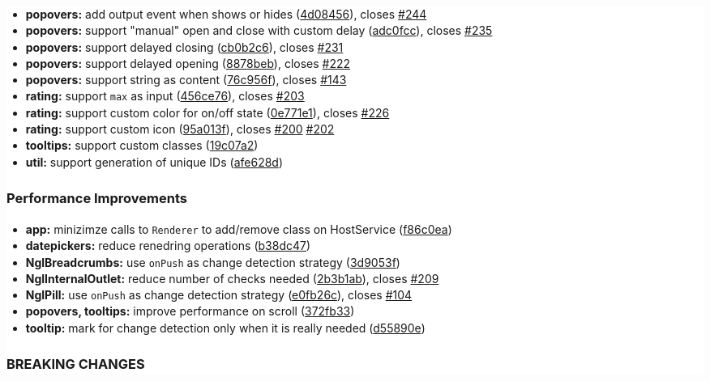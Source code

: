 * **popovers:** add output event when shows or hides ([4d08456](https://github.com/ng-lightning/ng-lightning/commit/4d0845682f5730420952a09d2aa27140d560b631)), closes [#244](https://github.com/ng-lightning/ng-lightning/issues/244)
* **popovers:** support "manual" open and close with custom delay ([adc0fcc](https://github.com/ng-lightning/ng-lightning/commit/adc0fcc176fe3bf9017fe442f9fc1946973c9554)), closes [#235](https://github.com/ng-lightning/ng-lightning/issues/235)
* **popovers:** support delayed closing ([cb0b2c6](https://github.com/ng-lightning/ng-lightning/commit/cb0b2c618898efbc68a7080f773df25598a442af)), closes [#231](https://github.com/ng-lightning/ng-lightning/issues/231)
* **popovers:** support delayed opening ([8878beb](https://github.com/ng-lightning/ng-lightning/commit/8878beb9c288d8aa47fda1cd6a72dffa5f867966)), closes [#222](https://github.com/ng-lightning/ng-lightning/issues/222)
* **popovers:** support string as content ([76c956f](https://github.com/ng-lightning/ng-lightning/commit/76c956f20f1e5e43fee201576ac5c2ecfe4327a3)), closes [#143](https://github.com/ng-lightning/ng-lightning/issues/143)
* **rating:** support `max` as input ([456ce76](https://github.com/ng-lightning/ng-lightning/commit/456ce7697d83ead83895955ca87171c89613b5d4)), closes [#203](https://github.com/ng-lightning/ng-lightning/issues/203)
* **rating:** support custom color for on/off state ([0e771e1](https://github.com/ng-lightning/ng-lightning/commit/0e771e138c92cf1df23de05e5304167cf7556310)), closes [#226](https://github.com/ng-lightning/ng-lightning/issues/226)
* **rating:** support custom icon ([95a013f](https://github.com/ng-lightning/ng-lightning/commit/95a013f7c75de558ca7c9536c5506902156ee562)), closes [#200](https://github.com/ng-lightning/ng-lightning/issues/200) [#202](https://github.com/ng-lightning/ng-lightning/issues/202)
* **tooltips:** support custom classes ([19c07a2](https://github.com/ng-lightning/ng-lightning/commit/19c07a210f7fdec49e62d24d52d4d7229813bcc2))
* **util:** support generation of unique IDs ([afe628d](https://github.com/ng-lightning/ng-lightning/commit/afe628d0efa4f9aa4d7cceb9343341a859c22732))


### Performance Improvements

* **app:** minizimze calls to `Renderer` to add/remove class on HostService ([f86c0ea](https://github.com/ng-lightning/ng-lightning/commit/f86c0eaea782e5adef68ac714aafe4fb0a62a9fa))
* **datepickers:** reduce renedring operations ([b38dc47](https://github.com/ng-lightning/ng-lightning/commit/b38dc477315004b6139b0d37ea0b8917d24565ad))
* **NglBreadcrumbs:** use `onPush` as change detection strategy ([3d9053f](https://github.com/ng-lightning/ng-lightning/commit/3d9053f05517a9adbe4ab2647b164b0931452d08))
* **NglInternalOutlet:** reduce number of checks needed ([2b3b1ab](https://github.com/ng-lightning/ng-lightning/commit/2b3b1ab55b76b79afb2eca6659ad4c600e0bd4b1)), closes [#209](https://github.com/ng-lightning/ng-lightning/issues/209)
* **NglPill:** use `onPush` as change detection strategy ([e0fb26c](https://github.com/ng-lightning/ng-lightning/commit/e0fb26ce043eb62c79be8411145768c4c630c85a)), closes [#104](https://github.com/ng-lightning/ng-lightning/issues/104)
* **popovers, tooltips:** improve performance on scroll ([372fb33](https://github.com/ng-lightning/ng-lightning/commit/372fb339337a1f8f0f5066770e0be5997611b19f))
* **tooltip:** mark for change detection only when it is really needed ([d55890e](https://github.com/ng-lightning/ng-lightning/commit/d55890eda269a728262f79df683b966158eba8db))


### BREAKING CHANGES
